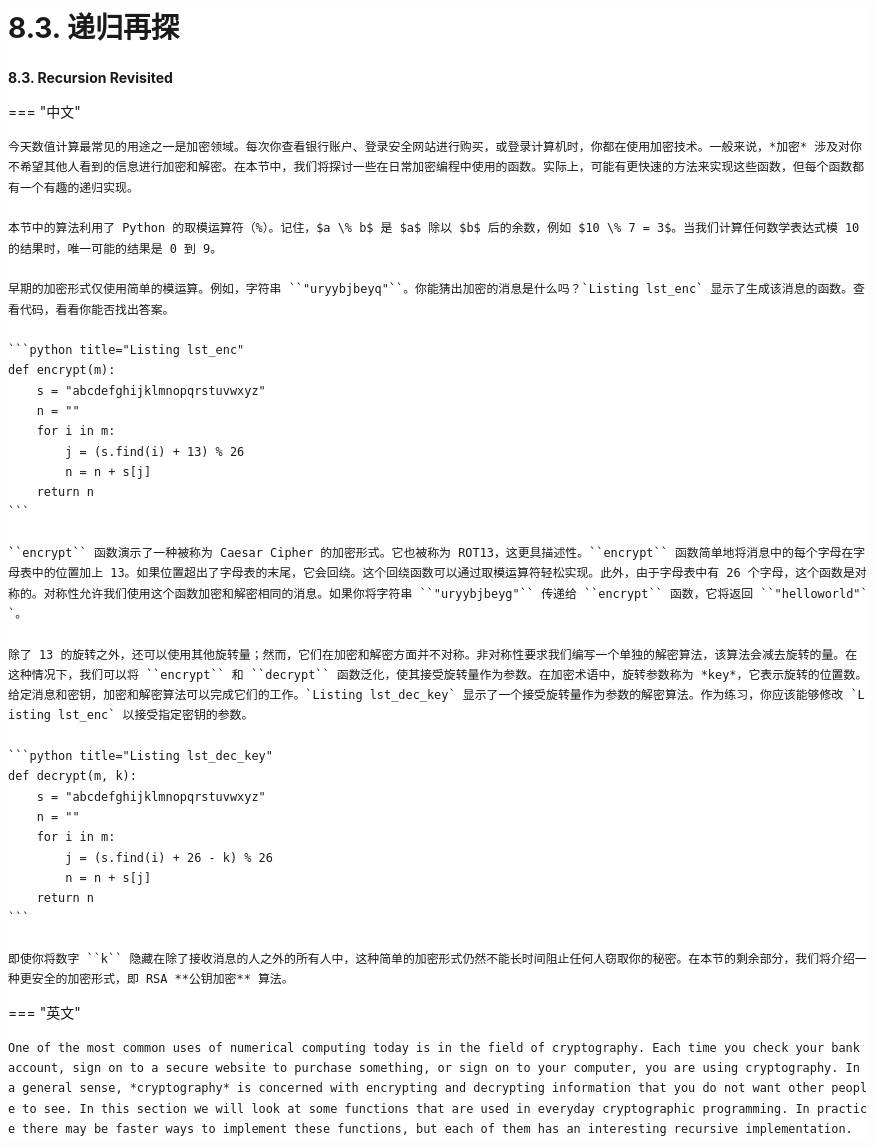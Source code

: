 # 8.3. 递归再探

**8.3. Recursion Revisited**

=== "中文"

    今天数值计算最常见的用途之一是加密领域。每次你查看银行账户、登录安全网站进行购买，或登录计算机时，你都在使用加密技术。一般来说，*加密* 涉及对你不希望其他人看到的信息进行加密和解密。在本节中，我们将探讨一些在日常加密编程中使用的函数。实际上，可能有更快速的方法来实现这些函数，但每个函数都有一个有趣的递归实现。
    
    本节中的算法利用了 Python 的取模运算符（%）。记住，$a \% b$ 是 $a$ 除以 $b$ 后的余数，例如 $10 \% 7 = 3$。当我们计算任何数学表达式模 10 的结果时，唯一可能的结果是 0 到 9。
    
    早期的加密形式仅使用简单的模运算。例如，字符串 ``"uryybjbeyq"``。你能猜出加密的消息是什么吗？`Listing lst_enc` 显示了生成该消息的函数。查看代码，看看你能否找出答案。
    
    ```python title="Listing lst_enc"
    def encrypt(m):
        s = "abcdefghijklmnopqrstuvwxyz"
        n = ""
        for i in m:
            j = (s.find(i) + 13) % 26
            n = n + s[j]
        return n
    ```
    
    ``encrypt`` 函数演示了一种被称为 Caesar Cipher 的加密形式。它也被称为 ROT13，这更具描述性。``encrypt`` 函数简单地将消息中的每个字母在字母表中的位置加上 13。如果位置超出了字母表的末尾，它会回绕。这个回绕函数可以通过取模运算符轻松实现。此外，由于字母表中有 26 个字母，这个函数是对称的。对称性允许我们使用这个函数加密和解密相同的消息。如果你将字符串 ``"uryybjbeyg"`` 传递给 ``encrypt`` 函数，它将返回 ``"helloworld"``。
    
    除了 13 的旋转之外，还可以使用其他旋转量；然而，它们在加密和解密方面并不对称。非对称性要求我们编写一个单独的解密算法，该算法会减去旋转的量。在这种情况下，我们可以将 ``encrypt`` 和 ``decrypt`` 函数泛化，使其接受旋转量作为参数。在加密术语中，旋转参数称为 *key*，它表示旋转的位置数。给定消息和密钥，加密和解密算法可以完成它们的工作。`Listing lst_dec_key` 显示了一个接受旋转量作为参数的解密算法。作为练习，你应该能够修改 `Listing lst_enc` 以接受指定密钥的参数。
    
    ```python title="Listing lst_dec_key"
    def decrypt(m, k):
        s = "abcdefghijklmnopqrstuvwxyz"
        n = ""
        for i in m:
            j = (s.find(i) + 26 - k) % 26
            n = n + s[j]
        return n
    ```
    
    即使你将数字 ``k`` 隐藏在除了接收消息的人之外的所有人中，这种简单的加密形式仍然不能长时间阻止任何人窃取你的秘密。在本节的剩余部分，我们将介绍一种更安全的加密形式，即 RSA **公钥加密** 算法。

=== "英文"

    One of the most common uses of numerical computing today is in the field of cryptography. Each time you check your bank account, sign on to a secure website to purchase something, or sign on to your computer, you are using cryptography. In a general sense, *cryptography* is concerned with encrypting and decrypting information that you do not want other people to see. In this section we will look at some functions that are used in everyday cryptographic programming. In practice there may be faster ways to implement these functions, but each of them has an interesting recursive implementation.
    